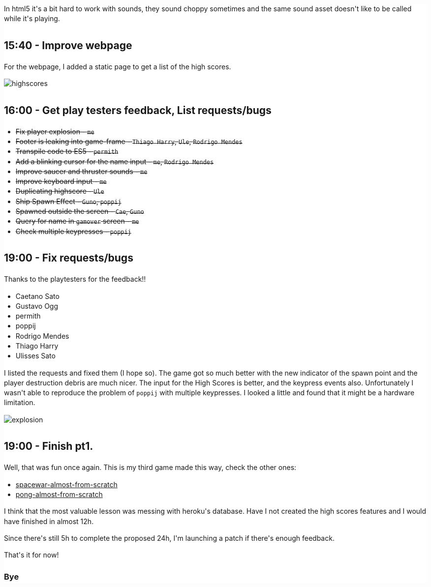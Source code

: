 In html5 it's a bit hard to work with sounds, they sound choppy sometimes and the same
sound asset doesn't like to be called while it's playing.

## 15:40 - Improve webpage
For the webpage, I added a static page to get a list of the high scores.

![highscores](https://raw.githubusercontent.com/luxedo/asteroids-almost-from-scratch/master/report-assets/highscores.png "highscores")

## 16:00 - Get play testers feedback, List requests/bugs
* ~~Fix player explosion - `me`~~
* ~~Footer is leaking into game-frame - `Thiago Harry`, `Ule`, `Rodrigo Mendes`~~
* ~~Transpile code to ES5 - `permith`~~
* ~~Add a blinking cursor for the name input - `me`, `Rodrigo Mendes`~~
* ~~Improve saucer and thruster sounds - `me`~~
* ~~Improve keyboard input - `me`~~
* ~~Duplicating highscore - `Ule`~~
* ~~Ship Spawn Effect - `Guno`, `poppij`~~
* ~~Spawned outside the screen - `Cae`, `Guno`~~
* ~~Query for name in `gamover` screen - `me`~~
* ~~Check multiple keypresses - `poppij`~~

## 19:00 - Fix requests/bugs
Thanks to the playtesters for the feedback!!
  * Caetano Sato
  * Gustavo Ogg
  * permith
  * poppij
  * Rodrigo Mendes
  * Thiago Harry
  * Ulisses Sato

I listed the requests and fixed them (I hope so). The game got so much better with the new indicator of the spawn point and the player destruction debris are much nicer.
The input for the High Scores is better, and the keypress events also.
Unfortunately I wasn't able to reproduce the problem of `poppij` with multiple keypresses. I looked a little and found that it might be a hardware limitation.

![explosion](https://raw.githubusercontent.com/luxedo/asteroids-almost-from-scratch/master/report-assets/explosion.gif "explosion")

## 19:00 - Finish pt1.
Well, that was fun once again.
This is my third game made this way, check the other ones:
* [spacewar-almost-from-scratch](https://github.com/luxedo/spacewar-almost-from-scratch)
* [pong-almost-from-scratch](https://github.com/luxedo/pong-almost-from-scratch)

I think that the most valuable lesson was messing with heroku's database. Have I not created the high scores features and I would have finished in almost 12h.

Since there's still 5h to complete the proposed 24h, I'm launching a patch if there's enough feedback.

That's it for now!
### Bye


